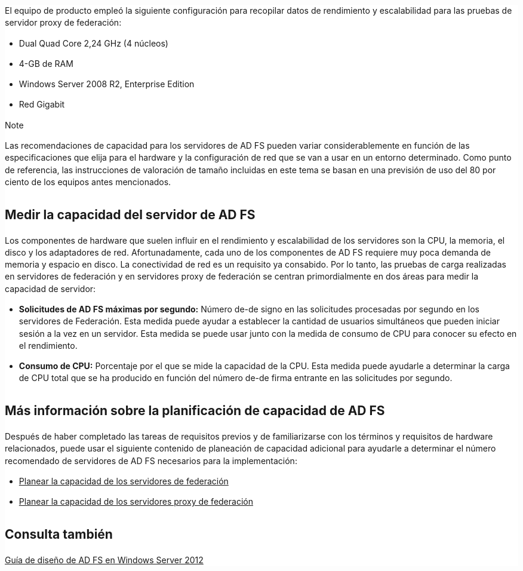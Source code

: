 El equipo de producto empleó la siguiente configuración para recopilar datos de rendimiento y escalabilidad para las pruebas de servidor proxy de federación:  
  
-   Dual Quad Core 2,24 GHz \(4 núcleos\)  
  
-   4\-GB de RAM  
  
-   Windows Server 2008 R2, Enterprise Edition  
  
-   Red Gigabit  
  
> [!NOTE]  
> Las recomendaciones de capacidad para los servidores de AD FS pueden variar considerablemente en función de las especificaciones que elija para el hardware y la configuración de red que se van a usar en un entorno determinado. Como punto de referencia, las instrucciones de valoración de tamaño incluidas en este tema se basan en una previsión de uso del 80 por ciento de los equipos antes mencionados.  
  
## <a name="measure-ad-fs-server-capacity"></a>Medir la capacidad del servidor de AD FS  
Los componentes de hardware que suelen influir en el rendimiento y escalabilidad de los servidores son la CPU, la memoria, el disco y los adaptadores de red. Afortunadamente, cada uno de los componentes de AD FS requiere muy poca demanda de memoria y espacio en disco. La conectividad de red es un requisito ya consabido. Por lo tanto, las pruebas de carga realizadas en servidores de federación y en servidores proxy de federación se centran primordialmente en dos áreas para medir la capacidad de servidor:  
  
-   **Solicitudes de AD FS máximas por segundo:** Número de\-de signo en las solicitudes procesadas por segundo en los servidores de Federación. Esta medida puede ayudar a establecer la cantidad de usuarios simultáneos que pueden iniciar sesión a la vez en un servidor. Esta medida se puede usar junto con la medida de consumo de CPU para conocer su efecto en el rendimiento.  
  
-   **Consumo de CPU:** Porcentaje por el que se mide la capacidad de la CPU. Esta medida puede ayudarle a determinar la carga de CPU total que se ha producido en función del número de\-de firma entrante en las solicitudes por segundo.  
  
## <a name="continue-reading-more-about-ad-fs-capacity-planning"></a>Más información sobre la planificación de capacidad de AD FS  
Después de haber completado las tareas de requisitos previos y de familiarizarse con los términos y requisitos de hardware relacionados, puede usar el siguiente contenido de planeación de capacidad adicional para ayudarle a determinar el número recomendado de servidores de AD FS necesarios para la implementación:  
  
-   [Planear la capacidad de los servidores de federación](Planning-for-Federation-Server-Capacity.md)  
  
-   [Planear la capacidad de los servidores proxy de federación](Planning-for-Federation-Server-Proxy-Capacity.md)  
  
## <a name="see-also"></a>Consulta también
[Guía de diseño de AD FS en Windows Server 2012](AD-FS-Design-Guide-in-Windows-Server-2012.md)
